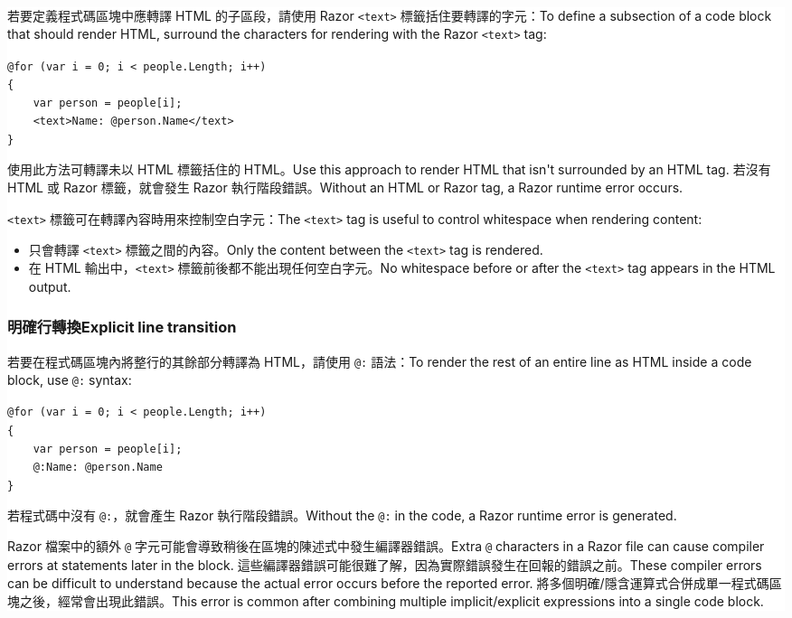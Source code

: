 <span data-ttu-id="bde8c-169">若要定義程式碼區塊中應轉譯 HTML 的子區段，請使用 Razor `<text>` 標籤括住要轉譯的字元：</span><span class="sxs-lookup"><span data-stu-id="bde8c-169">To define a subsection of a code block that should render HTML, surround the characters for rendering with the Razor `<text>` tag:</span></span>

```cshtml
@for (var i = 0; i < people.Length; i++)
{
    var person = people[i];
    <text>Name: @person.Name</text>
}
```

<span data-ttu-id="bde8c-170">使用此方法可轉譯未以 HTML 標籤括住的 HTML。</span><span class="sxs-lookup"><span data-stu-id="bde8c-170">Use this approach to render HTML that isn't surrounded by an HTML tag.</span></span> <span data-ttu-id="bde8c-171">若沒有 HTML 或 Razor 標籤，就會發生 Razor 執行階段錯誤。</span><span class="sxs-lookup"><span data-stu-id="bde8c-171">Without an HTML or Razor tag, a Razor runtime error occurs.</span></span>

<span data-ttu-id="bde8c-172">`<text>` 標籤可在轉譯內容時用來控制空白字元：</span><span class="sxs-lookup"><span data-stu-id="bde8c-172">The `<text>` tag is useful to control whitespace when rendering content:</span></span>

* <span data-ttu-id="bde8c-173">只會轉譯 `<text>` 標籤之間的內容。</span><span class="sxs-lookup"><span data-stu-id="bde8c-173">Only the content between the `<text>` tag is rendered.</span></span>
* <span data-ttu-id="bde8c-174">在 HTML 輸出中，`<text>` 標籤前後都不能出現任何空白字元。</span><span class="sxs-lookup"><span data-stu-id="bde8c-174">No whitespace before or after the `<text>` tag appears in the HTML output.</span></span>

### <a name="explicit-line-transition"></a><span data-ttu-id="bde8c-175">明確行轉換</span><span class="sxs-lookup"><span data-stu-id="bde8c-175">Explicit line transition</span></span>

<span data-ttu-id="bde8c-176">若要在程式碼區塊內將整行的其餘部分轉譯為 HTML，請使用 `@:` 語法：</span><span class="sxs-lookup"><span data-stu-id="bde8c-176">To render the rest of an entire line as HTML inside a code block, use `@:` syntax:</span></span>

```cshtml
@for (var i = 0; i < people.Length; i++)
{
    var person = people[i];
    @:Name: @person.Name
}
```

<span data-ttu-id="bde8c-177">若程式碼中沒有 `@:`，就會產生 Razor 執行階段錯誤。</span><span class="sxs-lookup"><span data-stu-id="bde8c-177">Without the `@:` in the code, a Razor runtime error is generated.</span></span>

<span data-ttu-id="bde8c-178">Razor 檔案中的額外 `@` 字元可能會導致稍後在區塊的陳述式中發生編譯器錯誤。</span><span class="sxs-lookup"><span data-stu-id="bde8c-178">Extra `@` characters in a Razor file can cause compiler errors at statements later in the block.</span></span> <span data-ttu-id="bde8c-179">這些編譯器錯誤可能很難了解，因為實際錯誤發生在回報的錯誤之前。</span><span class="sxs-lookup"><span data-stu-id="bde8c-179">These compiler errors can be difficult to understand because the actual error occurs before the reported error.</span></span> <span data-ttu-id="bde8c-180">將多個明確/隱含運算式合併成單一程式碼區塊之後，經常會出現此錯誤。</span><span class="sxs-lookup"><span data-stu-id="bde8c-180">This error is common after combining multiple implicit/explicit expressions into a single code block.</span></span>
